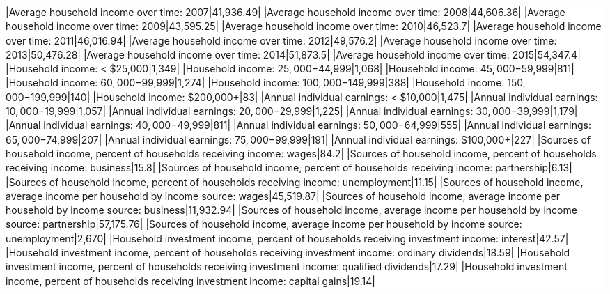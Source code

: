 |Average household income over time: 2007|41,936.49|
|Average household income over time: 2008|44,606.36|
|Average household income over time: 2009|43,595.25|
|Average household income over time: 2010|46,523.7|
|Average household income over time: 2011|46,016.94|
|Average household income over time: 2012|49,576.2|
|Average household income over time: 2013|50,476.28|
|Average household income over time: 2014|51,873.5|
|Average household income over time: 2015|54,347.4|
|Household income: < $25,000|1,349|
|Household income: $25,000-$44,999|1,068|
|Household income: $45,000-$59,999|811|
|Household income: $60,000-$99,999|1,274|
|Household income: $100,000-$149,999|388|
|Household income: $150,000-$199,999|140|
|Household income: $200,000+|83|
|Annual individual earnings: < $10,000|1,475|
|Annual individual earnings: $10,000-$19,999|1,057|
|Annual individual earnings: $20,000-$29,999|1,225|
|Annual individual earnings: $30,000-$39,999|1,179|
|Annual individual earnings: $40,000-$49,999|811|
|Annual individual earnings: $50,000-$64,999|555|
|Annual individual earnings: $65,000-$74,999|207|
|Annual individual earnings: $75,000-$99,999|191|
|Annual individual earnings: $100,000+|227|
|Sources of household income, percent of households receiving income: wages|84.2|
|Sources of household income, percent of households receiving income: business|15.8|
|Sources of household income, percent of households receiving income: partnership|6.13|
|Sources of household income, percent of households receiving income: unemployment|11.15|
|Sources of household income, average income per household by income source: wages|45,519.87|
|Sources of household income, average income per household by income source: business|11,932.94|
|Sources of household income, average income per household by income source: partnership|57,175.76|
|Sources of household income, average income per household by income source: unemployment|2,670|
|Household investment income, percent of households receiving investment income: interest|42.57|
|Household investment income, percent of households receiving investment income: ordinary dividends|18.59|
|Household investment income, percent of households receiving investment income: qualified dividends|17.29|
|Household investment income, percent of households receiving investment income: capital gains|19.14|